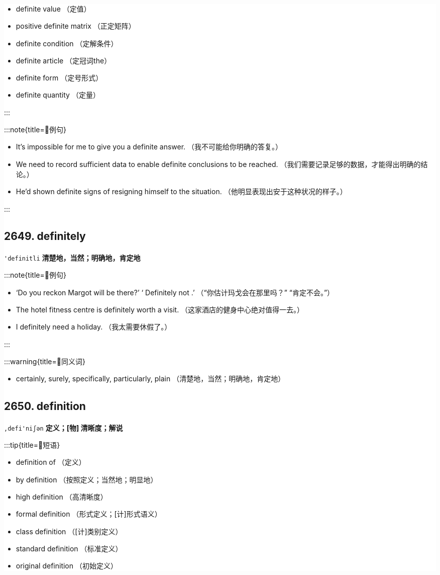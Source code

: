 - definite value （定值）

- positive definite matrix （正定矩阵）

- definite condition （定解条件）

- definite article （定冠词the）

- definite form （定号形式）

- definite quantity （定量）

:::

:::note{title=🎤例句}

- It’s impossible for me to give you a definite answer. （我不可能给你明确的答复。）

- We need to record sufficient data to enable definite conclusions to be reached. （我们需要记录足够的数据，才能得出明确的结论。）

- He’d shown definite signs of resigning himself to the situation. （他明显表现出安于这种状况的样子。）

:::

## 2649. definitely

`'definitli`  **清楚地，当然；明确地，肯定地**

:::note{title=🎤例句}

- ‘Do you reckon Margot will be there?’ ‘ Definitely not .’ （“你估计玛戈会在那里吗？” “肯定不会。”）

- The hotel fitness centre is definitely worth a visit. （这家酒店的健身中心绝对值得一去。）

- I definitely need a holiday. （我太需要休假了。）

:::

:::warning{title=🤔同义词}

- certainly, surely, specifically, particularly, plain （清楚地，当然；明确地，肯定地）


## 2650. definition

`,defi'niʃən`  **定义；[物] 清晰度；解说**

:::tip{title=🤩短语}

- definition of （定义）

- by definition （按照定义；当然地；明显地）

- high definition （高清晰度）

- formal definition （形式定义；[计]形式语义）

- class definition （[计]类别定义）

- standard definition （标准定义）

- original definition （初始定义）
